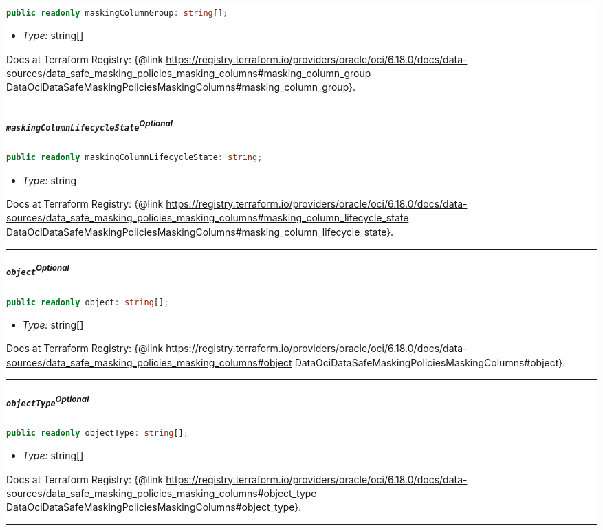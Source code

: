 ```typescript
public readonly maskingColumnGroup: string[];
```

- *Type:* string[]

Docs at Terraform Registry: {@link https://registry.terraform.io/providers/oracle/oci/6.18.0/docs/data-sources/data_safe_masking_policies_masking_columns#masking_column_group DataOciDataSafeMaskingPoliciesMaskingColumns#masking_column_group}.

---

##### `maskingColumnLifecycleState`<sup>Optional</sup> <a name="maskingColumnLifecycleState" id="rhizo-co-terraform-provider-oci.dataOciDataSafeMaskingPoliciesMaskingColumns.DataOciDataSafeMaskingPoliciesMaskingColumnsConfig.property.maskingColumnLifecycleState"></a>

```typescript
public readonly maskingColumnLifecycleState: string;
```

- *Type:* string

Docs at Terraform Registry: {@link https://registry.terraform.io/providers/oracle/oci/6.18.0/docs/data-sources/data_safe_masking_policies_masking_columns#masking_column_lifecycle_state DataOciDataSafeMaskingPoliciesMaskingColumns#masking_column_lifecycle_state}.

---

##### `object`<sup>Optional</sup> <a name="object" id="rhizo-co-terraform-provider-oci.dataOciDataSafeMaskingPoliciesMaskingColumns.DataOciDataSafeMaskingPoliciesMaskingColumnsConfig.property.object"></a>

```typescript
public readonly object: string[];
```

- *Type:* string[]

Docs at Terraform Registry: {@link https://registry.terraform.io/providers/oracle/oci/6.18.0/docs/data-sources/data_safe_masking_policies_masking_columns#object DataOciDataSafeMaskingPoliciesMaskingColumns#object}.

---

##### `objectType`<sup>Optional</sup> <a name="objectType" id="rhizo-co-terraform-provider-oci.dataOciDataSafeMaskingPoliciesMaskingColumns.DataOciDataSafeMaskingPoliciesMaskingColumnsConfig.property.objectType"></a>

```typescript
public readonly objectType: string[];
```

- *Type:* string[]

Docs at Terraform Registry: {@link https://registry.terraform.io/providers/oracle/oci/6.18.0/docs/data-sources/data_safe_masking_policies_masking_columns#object_type DataOciDataSafeMaskingPoliciesMaskingColumns#object_type}.

---
